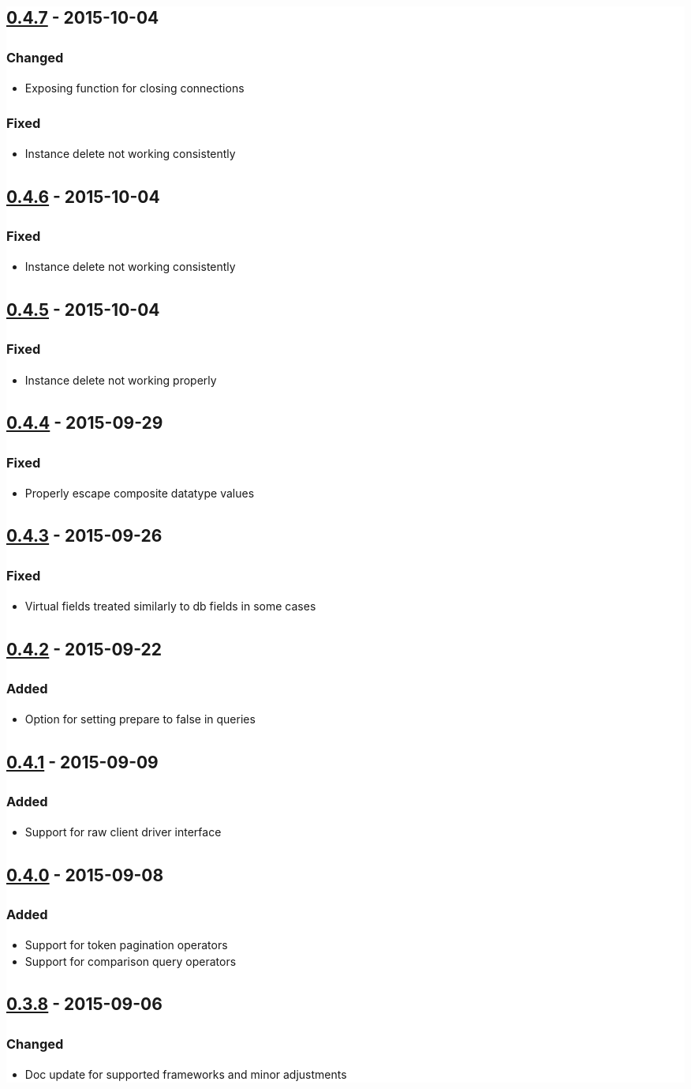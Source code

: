 ## [0.4.7] - 2015-10-04
### Changed
- Exposing function for closing connections

### Fixed
- Instance delete not working consistently

## [0.4.6] - 2015-10-04
### Fixed
- Instance delete not working consistently

## [0.4.5] - 2015-10-04
### Fixed
- Instance delete not working properly

## [0.4.4] - 2015-09-29
### Fixed
- Properly escape composite datatype values

## [0.4.3] - 2015-09-26
### Fixed
- Virtual fields treated similarly to db fields in some cases

## [0.4.2] - 2015-09-22
### Added
- Option for setting prepare to false in queries

## [0.4.1] - 2015-09-09
### Added
- Support for raw client driver interface

## [0.4.0] - 2015-09-08
### Added
- Support for token pagination operators
- Support for comparison query operators

## [0.3.8] - 2015-09-06
### Changed
- Doc update for supported frameworks and minor adjustments


[Unreleased]: https://github.com/masumsoft/express-cassandra/compare/v2.9.0...master
[2.9.0]: https://github.com/masumsoft/express-cassandra/compare/v2.8.0...v2.9.0
[2.8.0]: https://github.com/masumsoft/express-cassandra/compare/v2.7.0...v2.8.0
[2.7.0]: https://github.com/masumsoft/express-cassandra/compare/v2.6.0...v2.7.0
[2.6.0]: https://github.com/masumsoft/express-cassandra/compare/v2.5.0...v2.6.0
[2.5.0]: https://github.com/masumsoft/express-cassandra/compare/v2.4.0...v2.5.0
[2.4.0]: https://github.com/masumsoft/express-cassandra/compare/v2.3.2...v2.4.0
[2.3.2]: https://github.com/masumsoft/express-cassandra/compare/v2.3.1...v2.3.2
[2.3.1]: https://github.com/masumsoft/express-cassandra/compare/v2.3.0...v2.3.1
[2.3.0]: https://github.com/masumsoft/express-cassandra/compare/v2.2.4...v2.3.0
[2.2.4]: https://github.com/masumsoft/express-cassandra/compare/v2.2.3...v2.2.4
[2.2.3]: https://github.com/masumsoft/express-cassandra/compare/v2.2.2...v2.2.3
[2.2.2]: https://github.com/masumsoft/express-cassandra/compare/v2.2.1...v2.2.2
[2.2.1]: https://github.com/masumsoft/express-cassandra/compare/v2.2.0...v2.2.1
[2.2.0]: https://github.com/masumsoft/express-cassandra/compare/v2.1.1...v2.2.0
[2.1.1]: https://github.com/masumsoft/express-cassandra/compare/v2.1.0...v2.1.1
[2.1.0]: https://github.com/masumsoft/express-cassandra/compare/v2.0.0...v2.1.0
[2.0.0]: https://github.com/masumsoft/express-cassandra/compare/v1.10.0...v2.0.0
[1.10.0]: https://github.com/masumsoft/express-cassandra/compare/v1.9.1...v1.10.0
[1.9.1]: https://github.com/masumsoft/express-cassandra/compare/v1.9.0...v1.9.1
[1.9.0]: https://github.com/masumsoft/express-cassandra/compare/v1.8.3...v1.9.0
[1.8.3]: https://github.com/masumsoft/express-cassandra/compare/v1.8.2...v1.8.3
[1.8.2]: https://github.com/masumsoft/express-cassandra/compare/v1.8.1...v1.8.2
[1.8.1]: https://github.com/masumsoft/express-cassandra/compare/v1.8.0...v1.8.1
[1.8.0]: https://github.com/masumsoft/express-cassandra/compare/v1.7.5...v1.8.0
[1.7.5]: https://github.com/masumsoft/express-cassandra/compare/v1.7.4...v1.7.5
[1.7.4]: https://github.com/masumsoft/express-cassandra/compare/v1.7.2...v1.7.4
[1.7.2]: https://github.com/masumsoft/express-cassandra/compare/v1.7.1...v1.7.2
[1.7.1]: https://github.com/masumsoft/express-cassandra/compare/v1.7.0...v1.7.1
[1.7.0]: https://github.com/masumsoft/express-cassandra/compare/v1.6.5...v1.7.0
[1.6.5]: https://github.com/masumsoft/express-cassandra/compare/v1.6.4...v1.6.5
[1.6.4]: https://github.com/masumsoft/express-cassandra/compare/v1.6.3...v1.6.4
[1.6.3]: https://github.com/masumsoft/express-cassandra/compare/v1.6.2...v1.6.3
[1.6.2]: https://github.com/masumsoft/express-cassandra/compare/v1.6.1...v1.6.2
[1.6.1]: https://github.com/masumsoft/express-cassandra/compare/v1.6.0...v1.6.1
[1.6.0]: https://github.com/masumsoft/express-cassandra/compare/v1.5.0...v1.6.0
[1.5.0]: https://github.com/masumsoft/express-cassandra/compare/v1.4.2...v1.5.0
[1.4.2]: https://github.com/masumsoft/express-cassandra/compare/v1.4.1...v1.4.2
[1.4.1]: https://github.com/masumsoft/express-cassandra/compare/v1.4.0...v1.4.1
[1.4.0]: https://github.com/masumsoft/express-cassandra/compare/v1.3.3...v1.4.0
[1.3.3]: https://github.com/masumsoft/express-cassandra/compare/v1.3.2...v1.3.3
[1.3.2]: https://github.com/masumsoft/express-cassandra/compare/v1.3.1...v1.3.2
[1.3.1]: https://github.com/masumsoft/express-cassandra/compare/v1.3.0...v1.3.1
[1.3.0]: https://github.com/masumsoft/express-cassandra/compare/v1.2.1...v1.3.0
[1.2.1]: https://github.com/masumsoft/express-cassandra/compare/v1.2.0...v1.2.1
[1.2.0]: https://github.com/masumsoft/express-cassandra/compare/v1.1.2...v1.2.0
[1.1.2]: https://github.com/masumsoft/express-cassandra/compare/v1.1.1...v1.1.2
[1.1.1]: https://github.com/masumsoft/express-cassandra/compare/v1.1.0...v1.1.1
[1.1.0]: https://github.com/masumsoft/express-cassandra/compare/v1.0.3...v1.1.0
[1.0.3]: https://github.com/masumsoft/express-cassandra/compare/v1.0.2...v1.0.3
[1.0.2]: https://github.com/masumsoft/express-cassandra/compare/v1.0.1...v1.0.2
[1.0.1]: https://github.com/masumsoft/express-cassandra/compare/v1.0.0...v1.0.1
[1.0.0]: https://github.com/masumsoft/express-cassandra/compare/v0.8.2...v1.0.0
[0.8.2]: https://github.com/masumsoft/express-cassandra/compare/v0.8.1...v0.8.2
[0.8.1]: https://github.com/masumsoft/express-cassandra/compare/v0.8.0...v0.8.1
[0.8.0]: https://github.com/masumsoft/express-cassandra/compare/v0.7.2...v0.8.0
[0.7.2]: https://github.com/masumsoft/express-cassandra/compare/v0.7.1...v0.7.2
[0.7.1]: https://github.com/masumsoft/express-cassandra/compare/v0.7.0...v0.7.1
[0.7.0]: https://github.com/masumsoft/express-cassandra/compare/v0.6.4...v0.7.0
[0.6.4]: https://github.com/masumsoft/express-cassandra/compare/v0.6.3...v0.6.4
[0.6.3]: https://github.com/masumsoft/express-cassandra/compare/v0.6.1...v0.6.3
[0.6.1]: https://github.com/masumsoft/express-cassandra/compare/v0.6.0...v0.6.1
[0.6.0]: https://github.com/masumsoft/express-cassandra/compare/v0.5.4...v0.6.0
[0.5.4]: https://github.com/masumsoft/express-cassandra/compare/v0.5.3...v0.5.4
[0.5.3]: https://github.com/masumsoft/express-cassandra/compare/v0.5.2...v0.5.3
[0.5.2]: https://github.com/masumsoft/express-cassandra/compare/v0.5.1...v0.5.2
[0.5.1]: https://github.com/masumsoft/express-cassandra/compare/v0.5.0...v0.5.1
[0.5.0]: https://github.com/masumsoft/express-cassandra/compare/v0.4.12...v0.5.0
[0.4.12]: https://github.com/masumsoft/express-cassandra/compare/v0.4.11...v0.4.12
[0.4.11]: https://github.com/masumsoft/express-cassandra/compare/v0.4.10...v0.4.11
[0.4.10]: https://github.com/masumsoft/express-cassandra/compare/v0.4.9...v0.4.10
[0.4.9]: https://github.com/masumsoft/express-cassandra/compare/v0.4.8...v0.4.9
[0.4.8]: https://github.com/masumsoft/express-cassandra/compare/v0.4.7...v0.4.8
[0.4.7]: https://github.com/masumsoft/express-cassandra/compare/v0.4.6...v0.4.7
[0.4.6]: https://github.com/masumsoft/express-cassandra/compare/v0.4.5...v0.4.6
[0.4.5]: https://github.com/masumsoft/express-cassandra/compare/v0.4.4...v0.4.5
[0.4.4]: https://github.com/masumsoft/express-cassandra/compare/v0.4.3...v0.4.4
[0.4.3]: https://github.com/masumsoft/express-cassandra/compare/v0.4.2...v0.4.3
[0.4.2]: https://github.com/masumsoft/express-cassandra/compare/v0.4.1...v0.4.2
[0.4.1]: https://github.com/masumsoft/express-cassandra/compare/v0.4.0...v0.4.1
[0.4.0]: https://github.com/masumsoft/express-cassandra/compare/v0.3.8...v0.4.0
[0.3.8]: https://github.com/masumsoft/express-cassandra/compare/v0.3.7...v0.3.8
[0.3.7]: https://github.com/masumsoft/express-cassandra/compare/v0.3.6...v0.3.7
[0.3.6]: https://github.com/masumsoft/express-cassandra/compare/v0.3.5...v0.3.6
[0.3.5]: https://github.com/masumsoft/express-cassandra/compare/v0.3.4...v0.3.5
[0.3.4]: https://github.com/masumsoft/express-cassandra/compare/v0.3.3...v0.3.4
[0.3.3]: https://github.com/masumsoft/express-cassandra/compare/v0.3.2...v0.3.3
[0.3.2]: https://github.com/masumsoft/express-cassandra/compare/v0.3.1...v0.3.2